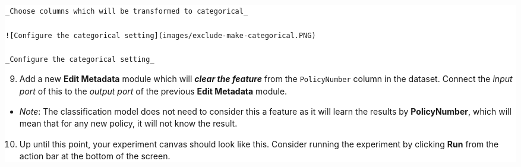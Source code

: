     _Choose columns which will be transformed to categorical_
	
	![Configure the categorical setting](images/exclude-make-categorical.PNG)

    _Configure the categorical setting_
	
9. Add a new **Edit Metadata** module which will **_clear the feature_** from the `PolicyNumber` column in the dataset. Connect the _input port_ of this to the _output port_ of the previous **Edit Metadata** module.

* _Note_: The classification model does not need to consider this a feature as it will learn the results by **PolicyNumber**, which will mean that for any new policy, it will not know the result.

10. Up until this point, your experiment canvas should look like this. Consider running the experiment by clicking **Run** from the action bar at the bottom of the screen.
